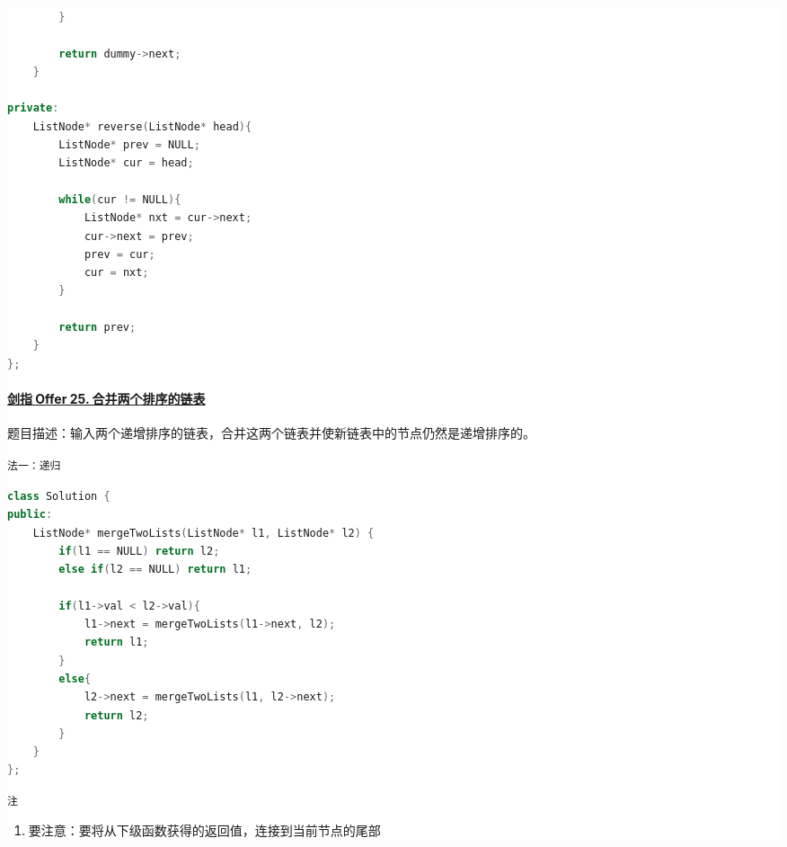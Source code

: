 ```C++
        }

        return dummy->next;
    }

private:
    ListNode* reverse(ListNode* head){
        ListNode* prev = NULL;
        ListNode* cur = head;

        while(cur != NULL){
            ListNode* nxt = cur->next;
            cur->next = prev;
            prev = cur;
            cur = nxt;
        }

        return prev;
    }
};
```



#### [剑指 Offer 25. 合并两个排序的链表](https://leetcode-cn.com/problems/he-bing-liang-ge-pai-xu-de-lian-biao-lcof/)

题目描述：输入两个递增排序的链表，合并这两个链表并使新链表中的节点仍然是递增排序的。

`法一：递归`

```C++
class Solution {
public:
    ListNode* mergeTwoLists(ListNode* l1, ListNode* l2) {
        if(l1 == NULL) return l2;
        else if(l2 == NULL) return l1;

        if(l1->val < l2->val){
            l1->next = mergeTwoLists(l1->next, l2);
            return l1;
        }
        else{
            l2->next = mergeTwoLists(l1, l2->next);
            return l2;
        }
    }
};
```

`注` 

1. 要注意：要将从下级函数获得的返回值，连接到当前节点的尾部
